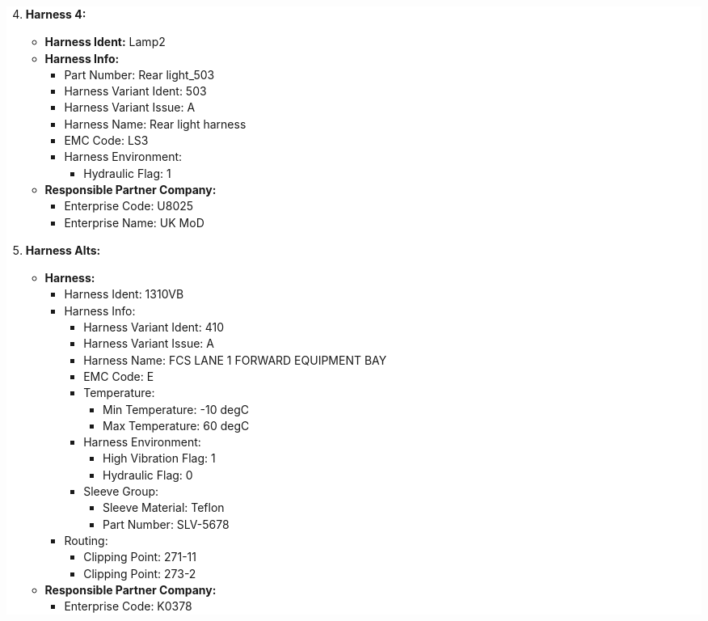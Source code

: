 4. **Harness 4:**
	* **Harness Ident:** Lamp2
	* **Harness Info:**
		+ Part Number: Rear light_503
		+ Harness Variant Ident: 503
		+ Harness Variant Issue: A
		+ Harness Name: Rear light harness
		+ EMC Code: LS3
		+ Harness Environment:
			- Hydraulic Flag: 1
	* **Responsible Partner Company:**
		+ Enterprise Code: U8025
		+ Enterprise Name: UK MoD

5. **Harness Alts:**
	* **Harness:**
		+ Harness Ident: 1310VB
		+ Harness Info:
			- Harness Variant Ident: 410
			- Harness Variant Issue: A
			- Harness Name: FCS LANE 1 FORWARD EQUIPMENT BAY
			- EMC Code: E
			- Temperature:
				- Min Temperature: -10 degC
				- Max Temperature: 60 degC
			- Harness Environment:
				- High Vibration Flag: 1
				- Hydraulic Flag: 0
			- Sleeve Group:
				- Sleeve Material: Teflon
				- Part Number: SLV-5678
		+ Routing:
			- Clipping Point: 271-11
			- Clipping Point: 273-2
	* **Responsible Partner Company:**
		+ Enterprise Code: K0378